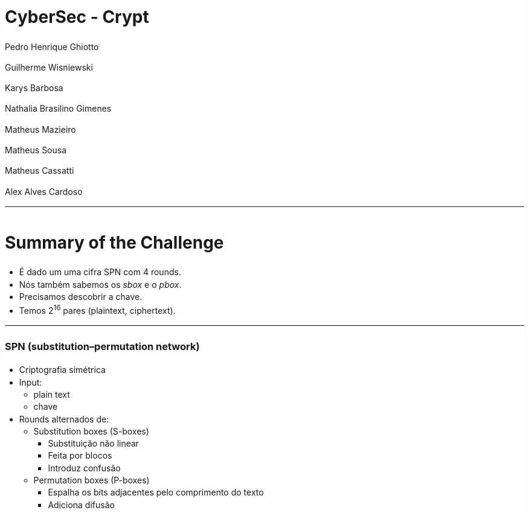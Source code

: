 # CyberSec - Crypt

Pedro Henrique Ghiotto

Guilherme Wisniewski

Karys Barbosa

Nathalia Brasilino Gimenes

Matheus Mazieiro

Matheus Sousa

Matheus Cassatti

Alex Alves Cardoso

---

# **Summary of the Challenge**

- É dado um uma cifra SPN com 4 rounds.
- Nós também sabemos os *sbox* e o *pbox*.
- Precisamos descobrir a chave.
- Temos $2^{16}$ pares (plaintext, ciphertext).

---

### **SPN (substitution–permutation network)**

- Criptografia simétrica
- Input:
    - plain text
    - chave
- Rounds alternados de:
    - Substitution boxes (S-boxes)
        - Substituição não linear
        - Feita por blocos
        - Introduz confusão
    - Permutation boxes (P-boxes)
        - Espalha os bits adjacentes pelo comprimento do texto
        - Adiciona difusão
        